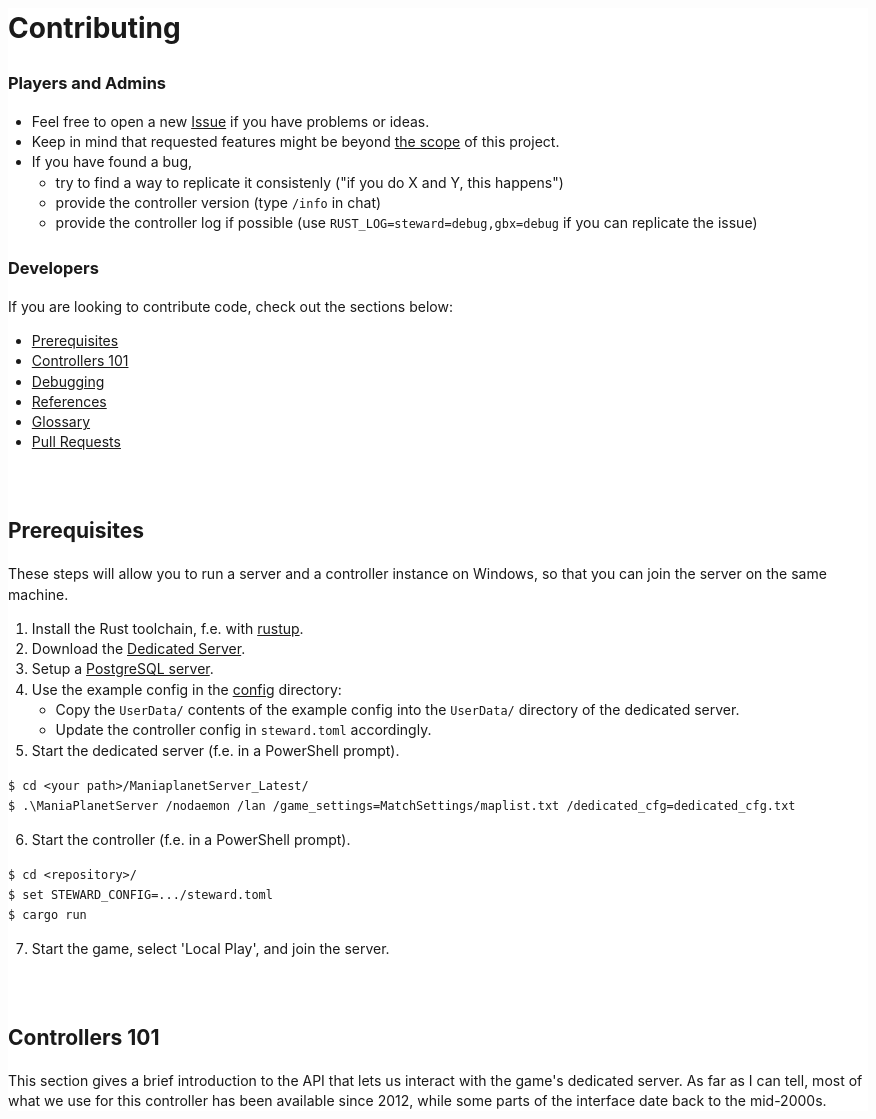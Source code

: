 # Contributing

### Players and Admins
- Feel free to open a new [Issue] if you have problems or ideas.
- Keep in mind that requested features might be beyond [the scope] of this project.
- If you have found a bug,
  - try to find a way to replicate it consistenly ("if you do X and Y, this happens")
  - provide the controller version (type `/info` in chat)
  - provide the controller log if possible (use `RUST_LOG=steward=debug,gbx=debug`
    if you can replicate the issue)

### Developers
If you are looking to contribute code, check out the sections below:

- [Prerequisites](#prerequisites)
- [Controllers 101](#controllers-101)
- [Debugging](#debugging)
- [References](#references)
- [Glossary](#glossary)
- [Pull Requests](#pull-requests)

<br>

## Prerequisites
These steps will allow you to run a server and a controller instance on Windows,
so that you can join the server on the same machine.

1. Install the Rust toolchain, f.e. with [rustup].
2. Download the [Dedicated Server].
3. Setup a [PostgreSQL server].
4. Use the example config in the [config](/config) directory:
   - Copy the `UserData/` contents of the example config into the `UserData/` directory of the dedicated server.
   - Update the controller config in `steward.toml` accordingly.
5. Start the dedicated server (f.e. in a PowerShell prompt).
```
$ cd <your path>/ManiaplanetServer_Latest/
$ .\ManiaPlanetServer /nodaemon /lan /game_settings=MatchSettings/maplist.txt /dedicated_cfg=dedicated_cfg.txt
```
6. Start the controller (f.e. in a PowerShell prompt).
```
$ cd <repository>/
$ set STEWARD_CONFIG=.../steward.toml
$ cargo run
```
7. Start the game, select 'Local Play', and join the server.


<br>

## Controllers 101
This section gives a brief introduction to the API that lets us
interact with the game's dedicated server. 
As far as I can tell, most of what we use for this
controller has been available since 2012, while some parts of the interface
date back to the mid-2000s.


[the scope]: /README.md#project-ambitions
[`gbx` crate]: /gbx/
[Issue]: https://github.com/timwie/steward/issues/new
[Pull Request]: https://github.com/timwie/steward/compare
[Dedimania]: http://dedimania.net/tmstats/
[Exchange]: https://trackmania.exchange/
[rustup]: https://rustup.rs/
[Dedicated Server]: http://files.v04.maniaplanet.com/server/ManiaplanetServer_Latest.zip
[PostgreSQL server]: https://www.postgresql.org/download/
[Dedicated Server Documentation]: https://doc.maniaplanet.com/dedicated-server/getting-started
[Dedicated Server Forum]: https://forum.maniaplanet.com/viewforum.php?f=533
[Server Settings for Mode Scripts]: https://doc.maniaplanet.com/dedicated-server/references/settings-list-for-nadeo-gamemodes
[XML-RPC Methods]: https://doc.maniaplanet.com/dedicated-server/references/xml-rpc-methods
[XML-RPC Callbacks]: https://doc.maniaplanet.com/dedicated-server/references/xml-rpc-callbacks
[XML-RPC Methods & Callbacks for Mode Scripts]: https://github.com/maniaplanet/script-xmlrpc/
[XML-RPC Client Example]: https://github.com/maniaplanet/dedicated-server-api
[ManiaPlanet Mode Scripts]: https://github.com/maniaplanet/game-modes
[Manialink Reference]: https://doc.maniaplanet.com/manialink/getting-started
[ManiaScript Reference]: https://doc.maniaplanet.com/maniascript/syntax-basics
[Trackmania Race API for Manialink Scripts]: https://www.uaseco.org/maniascript/2019-10-10/struct_c_tm_ml_script_ingame.html
[In-game Text Formatting]: https://doc.maniaplanet.com/client/text-formatting
[Dedimania API]: http://dedimania.net:8082/Dedimania
[Dedimania Forum]: http://dedimania.net/SITE/forum/viewforum.php?id=17
[ManiaExchange API]: https://api.mania-exchange.com/documents/reference